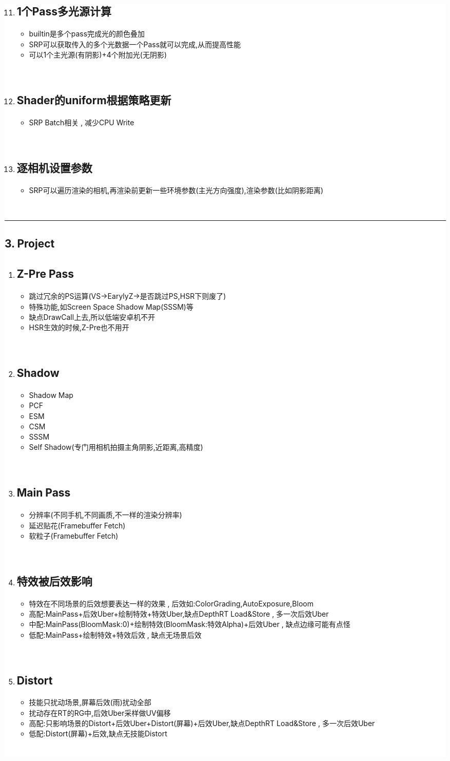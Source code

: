 11. ## **1个Pass多光源计算**
    + builtin是多个pass完成光的颜色叠加
    + SRP可以获取传入的多个光数据一个Pass就可以完成,从而提高性能
    + 可以1个主光源(有阴影)+4个附加光(无阴影)
<br/>

12. ## **Shader的uniform根据策略更新**
    + SRP Batch相关 , 减少CPU Write
<br/>

13. ## **逐相机设置参数**
    + SRP可以遍历渲染的相机,再渲染前更新一些环境参数(主光方向强度),渲染参数(比如阴影距离)
<br/>

------------------------
<span id='3'/>

## **3. Project**
1. ## **Z-Pre Pass**
    + 跳过冗余的PS运算(VS->EarylyZ->是否跳过PS,HSR下则废了)
    + 特殊功能,如Screen Space Shadow Map(SSSM)等
    + 缺点DrawCall上去,所以低端安卓机不开
    + HSR生效的时候,Z-Pre也不用开
<br/>

2. ## **Shadow**
    + Shadow Map
    + PCF
    + ESM
    + CSM
    + SSSM
    + Self Shadow(专门用相机拍摄主角阴影,近距离,高精度)
<br/>

3. ## **Main Pass**
    + 分辨率(不同手机,不同画质,不一样的渲染分辨率)
    + 延迟贴花(Framebuffer Fetch)
    + 软粒子(Framebuffer Fetch)
<br/>


4. ## **特效被后效影响**
    + 特效在不同场景的后效想要表达一样的效果 , 后效如:ColorGrading,AutoExposure,Bloom
    + 高配:MainPass+后效Uber+绘制特效+特效Uber,缺点DepthRT Load&Store , 多一次后效Uber
    + 中配:MainPass(BloomMask:0)+绘制特效(BloomMask:特效Alpha)+后效Uber , 缺点边缘可能有点怪
    + 低配:MainPass+绘制特效+特效后效 , 缺点无场景后效
<br/>

5. ## **Distort**
    + 技能只扰动场景,屏幕后效(雨)扰动全部
    + 扰动存在RT的RG中,后效Uber采样做UV偏移
    + 高配:只影响场景的Distort+后效Uber+Distort(屏幕)+后效Uber,缺点DepthRT Load&Store , 多一次后效Uber
    + 低配:Distort(屏幕)+后效,缺点无技能Distort
<br/>
